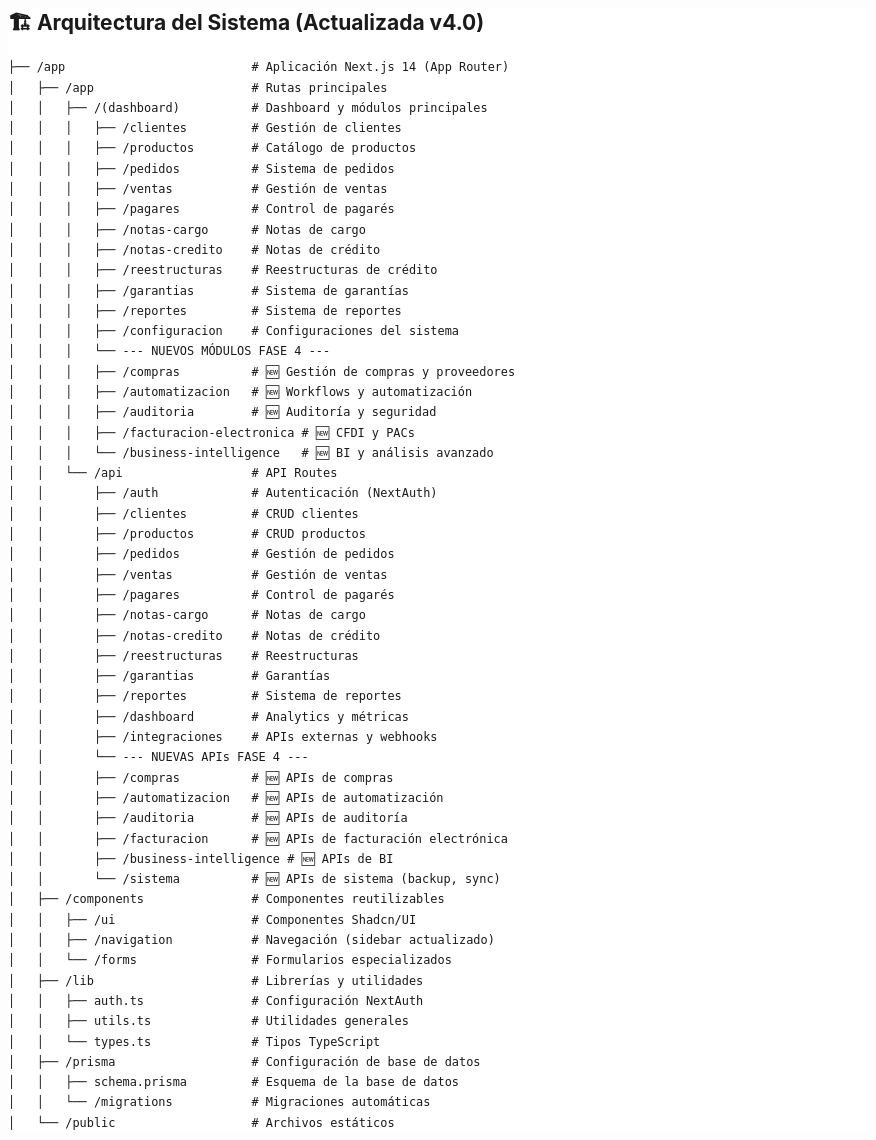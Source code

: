 ## 🏗️ Arquitectura del Sistema (Actualizada v4.0)

```
├── /app                          # Aplicación Next.js 14 (App Router)
│   ├── /app                      # Rutas principales
│   │   ├── /(dashboard)          # Dashboard y módulos principales
│   │   │   ├── /clientes         # Gestión de clientes
│   │   │   ├── /productos        # Catálogo de productos
│   │   │   ├── /pedidos          # Sistema de pedidos
│   │   │   ├── /ventas           # Gestión de ventas
│   │   │   ├── /pagares          # Control de pagarés
│   │   │   ├── /notas-cargo      # Notas de cargo
│   │   │   ├── /notas-credito    # Notas de crédito
│   │   │   ├── /reestructuras    # Reestructuras de crédito
│   │   │   ├── /garantias        # Sistema de garantías
│   │   │   ├── /reportes         # Sistema de reportes
│   │   │   ├── /configuracion    # Configuraciones del sistema
│   │   │   └── --- NUEVOS MÓDULOS FASE 4 ---
│   │   │   ├── /compras          # 🆕 Gestión de compras y proveedores
│   │   │   ├── /automatizacion   # 🆕 Workflows y automatización
│   │   │   ├── /auditoria        # 🆕 Auditoría y seguridad
│   │   │   ├── /facturacion-electronica # 🆕 CFDI y PACs
│   │   │   └── /business-intelligence   # 🆕 BI y análisis avanzado
│   │   └── /api                  # API Routes
│   │       ├── /auth             # Autenticación (NextAuth)
│   │       ├── /clientes         # CRUD clientes
│   │       ├── /productos        # CRUD productos
│   │       ├── /pedidos          # Gestión de pedidos
│   │       ├── /ventas           # Gestión de ventas
│   │       ├── /pagares          # Control de pagarés
│   │       ├── /notas-cargo      # Notas de cargo
│   │       ├── /notas-credito    # Notas de crédito
│   │       ├── /reestructuras    # Reestructuras
│   │       ├── /garantias        # Garantías
│   │       ├── /reportes         # Sistema de reportes
│   │       ├── /dashboard        # Analytics y métricas
│   │       ├── /integraciones    # APIs externas y webhooks
│   │       └── --- NUEVAS APIs FASE 4 ---
│   │       ├── /compras          # 🆕 APIs de compras
│   │       ├── /automatizacion   # 🆕 APIs de automatización
│   │       ├── /auditoria        # 🆕 APIs de auditoría
│   │       ├── /facturacion      # 🆕 APIs de facturación electrónica
│   │       ├── /business-intelligence # 🆕 APIs de BI
│   │       └── /sistema          # 🆕 APIs de sistema (backup, sync)
│   ├── /components               # Componentes reutilizables
│   │   ├── /ui                   # Componentes Shadcn/UI
│   │   ├── /navigation           # Navegación (sidebar actualizado)
│   │   └── /forms                # Formularios especializados
│   ├── /lib                      # Librerías y utilidades
│   │   ├── auth.ts               # Configuración NextAuth
│   │   ├── utils.ts              # Utilidades generales
│   │   └── types.ts              # Tipos TypeScript
│   ├── /prisma                   # Configuración de base de datos
│   │   ├── schema.prisma         # Esquema de la base de datos
│   │   └── /migrations           # Migraciones automáticas
│   └── /public                   # Archivos estáticos
```
